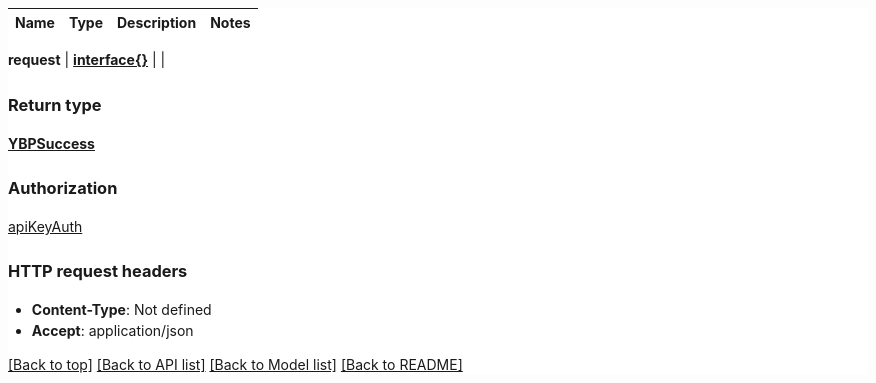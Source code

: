 Name | Type | Description  | Notes
------------- | ------------- | ------------- | -------------



 **request** | [**interface{}**](interface{}.md) |  | 

### Return type

[**YBPSuccess**](YBPSuccess.md)

### Authorization

[apiKeyAuth](../README.md#apiKeyAuth)

### HTTP request headers

- **Content-Type**: Not defined
- **Accept**: application/json

[[Back to top]](#) [[Back to API list]](../README.md#documentation-for-api-endpoints)
[[Back to Model list]](../README.md#documentation-for-models)
[[Back to README]](../README.md)

